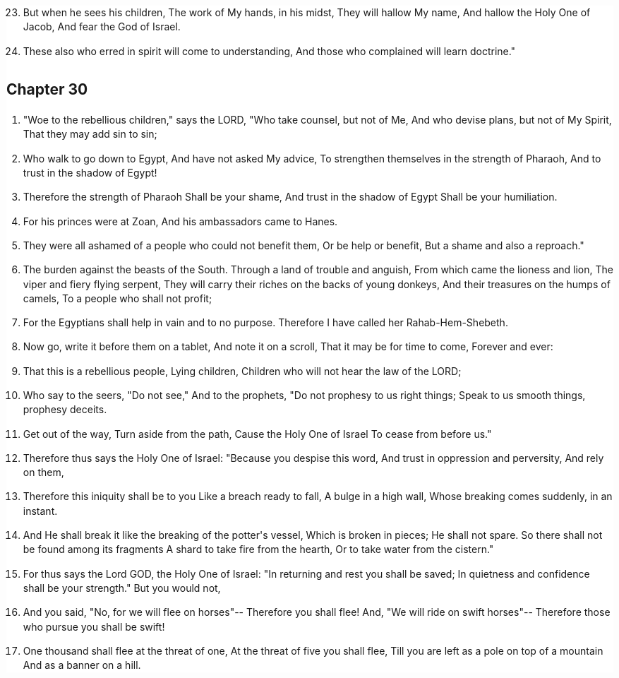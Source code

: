 23. But when he sees his children, The work of My hands, in his midst, They will hallow My name, And hallow the Holy One of Jacob, And fear the God of Israel.

24. These also who erred in spirit will come to understanding, And those who complained will learn doctrine."

## Chapter 30

1. "Woe to the rebellious children," says the LORD, "Who take counsel, but not of Me, And who devise plans, but not of My Spirit, That they may add sin to sin;

2. Who walk to go down to Egypt, And have not asked My advice, To strengthen themselves in the strength of Pharaoh, And to trust in the shadow of Egypt!

3. Therefore the strength of Pharaoh Shall be your shame, And trust in the shadow of Egypt Shall be your humiliation.

4. For his princes were at Zoan, And his ambassadors came to Hanes.

5. They were all ashamed of a people who could not benefit them, Or be help or benefit, But a shame and also a reproach."

6. The burden against the beasts of the South. Through a land of trouble and anguish, From which came the lioness and lion, The viper and fiery flying serpent, They will carry their riches on the backs of young donkeys, And their treasures on the humps of camels, To a people who shall not profit;

7. For the Egyptians shall help in vain and to no purpose. Therefore I have called her Rahab-Hem-Shebeth.

8. Now go, write it before them on a tablet, And note it on a scroll, That it may be for time to come, Forever and ever:

9. That this is a rebellious people, Lying children, Children who will not hear the law of the LORD;

10. Who say to the seers, "Do not see," And to the prophets, "Do not prophesy to us right things; Speak to us smooth things, prophesy deceits.

11. Get out of the way, Turn aside from the path, Cause the Holy One of Israel To cease from before us."

12. Therefore thus says the Holy One of Israel: "Because you despise this word, And trust in oppression and perversity, And rely on them,

13. Therefore this iniquity shall be to you Like a breach ready to fall, A bulge in a high wall, Whose breaking comes suddenly, in an instant.

14. And He shall break it like the breaking of the potter's vessel, Which is broken in pieces; He shall not spare. So there shall not be found among its fragments A shard to take fire from the hearth, Or to take water from the cistern."

15. For thus says the Lord GOD, the Holy One of Israel: "In returning and rest you shall be saved; In quietness and confidence shall be your strength." But you would not,

16. And you said, "No, for we will flee on horses"-- Therefore you shall flee! And, "We will ride on swift horses"-- Therefore those who pursue you shall be swift!

17. One thousand shall flee at the threat of one, At the threat of five you shall flee, Till you are left as a pole on top of a mountain And as a banner on a hill.
